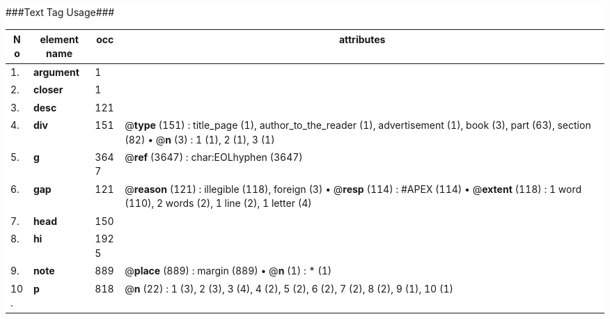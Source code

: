 
###Text Tag Usage###

|No|element name|occ|attributes|
|---|---|---|---|
|1.|__argument__|1||
|2.|__closer__|1||
|3.|__desc__|121||
|4.|__div__|151| @__type__ (151) : title_page (1), author_to_the_reader (1), advertisement (1), book (3), part (63), section (82)  •  @__n__ (3) : 1 (1), 2 (1), 3 (1)|
|5.|__g__|3647| @__ref__ (3647) : char:EOLhyphen (3647)|
|6.|__gap__|121| @__reason__ (121) : illegible (118), foreign (3)  •  @__resp__ (114) : #APEX (114)  •  @__extent__ (118) : 1 word (110), 2 words (2), 1 line (2), 1 letter (4)|
|7.|__head__|150||
|8.|__hi__|1925||
|9.|__note__|889| @__place__ (889) : margin (889)  •  @__n__ (1) : * (1)|
|10.|__p__|818| @__n__ (22) : 1 (3), 2 (3), 3 (4), 4 (2), 5 (2), 6 (2), 7 (2), 8 (2), 9 (1), 10 (1)|